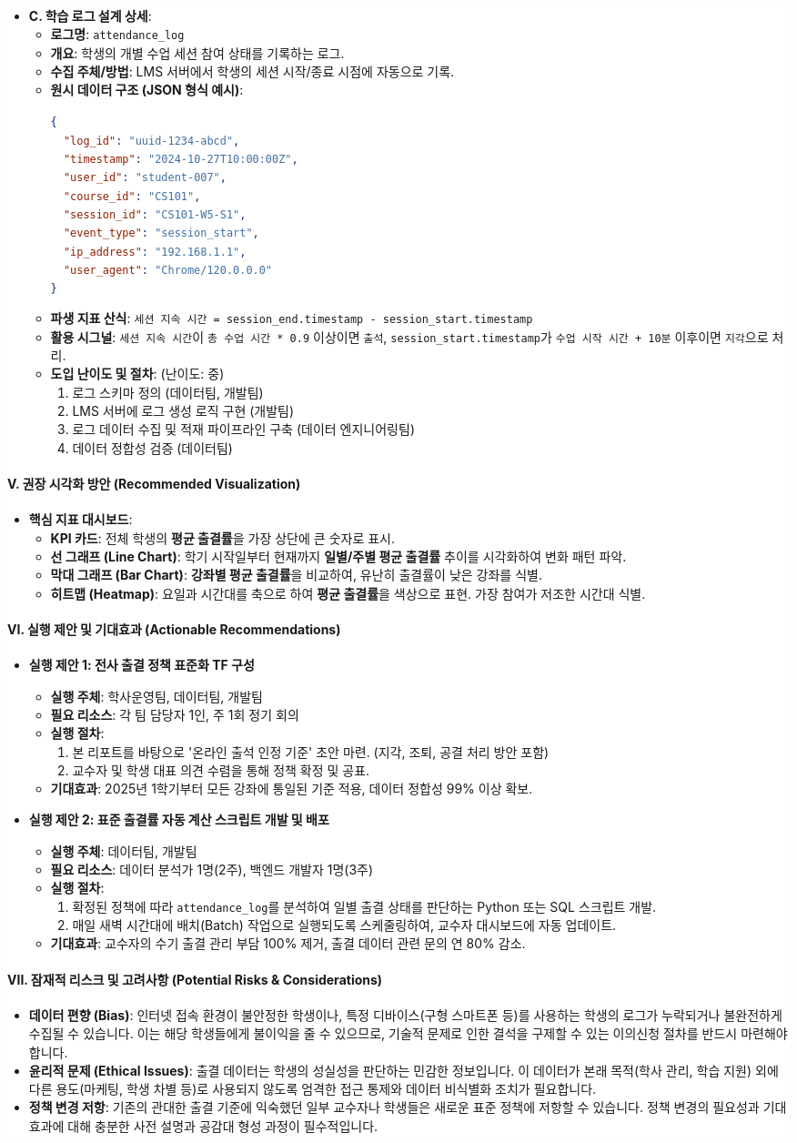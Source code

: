 *   **C. 학습 로그 설계 상세**:
    *   **로그명**: `attendance_log`
    *   **개요**: 학생의 개별 수업 세션 참여 상태를 기록하는 로그.
    *   **수집 주체/방법**: LMS 서버에서 학생의 세션 시작/종료 시점에 자동으로 기록.
    *   **원시 데이터 구조 (JSON 형식 예시)**:
        ```json
        {
          "log_id": "uuid-1234-abcd",
          "timestamp": "2024-10-27T10:00:00Z",
          "user_id": "student-007",
          "course_id": "CS101",
          "session_id": "CS101-W5-S1",
          "event_type": "session_start",
          "ip_address": "192.168.1.1",
          "user_agent": "Chrome/120.0.0.0"
        }
        ```
    *   **파생 지표 산식**: `세션 지속 시간 = session_end.timestamp - session_start.timestamp`
    *   **활용 시그널**: `세션 지속 시간`이 `총 수업 시간 * 0.9` 이상이면 `출석`, `session_start.timestamp`가 `수업 시작 시간 + 10분` 이후이면 `지각`으로 처리.
    *   **도입 난이도 및 절차**: (난이도: 중)
        1.  로그 스키마 정의 (데이터팀, 개발팀)
        2.  LMS 서버에 로그 생성 로직 구현 (개발팀)
        3.  로그 데이터 수집 및 적재 파이프라인 구축 (데이터 엔지니어링팀)
        4.  데이터 정합성 검증 (데이터팀)

#### V. 권장 시각화 방안 (Recommended Visualization)
*   **핵심 지표 대시보드**:
    *   **KPI 카드**: 전체 학생의 **평균 출결률**을 가장 상단에 큰 숫자로 표시.
    *   **선 그래프 (Line Chart)**: 학기 시작일부터 현재까지 **일별/주별 평균 출결률** 추이를 시각화하여 변화 패턴 파악.
    *   **막대 그래프 (Bar Chart)**: **강좌별 평균 출결률**을 비교하여, 유난히 출결률이 낮은 강좌를 식별.
    *   **히트맵 (Heatmap)**: 요일과 시간대를 축으로 하여 **평균 출결률**을 색상으로 표현. 가장 참여가 저조한 시간대 식별.

#### VI. 실행 제안 및 기대효과 (Actionable Recommendations)
*   **실행 제안 1: 전사 출결 정책 표준화 TF 구성**
    *   **실행 주체**: 학사운영팀, 데이터팀, 개발팀
    *   **필요 리소스**: 각 팀 담당자 1인, 주 1회 정기 회의
    *   **실행 절차**:
        1.  본 리포트를 바탕으로 '온라인 출석 인정 기준' 초안 마련. (지각, 조퇴, 공결 처리 방안 포함)
        2.  교수자 및 학생 대표 의견 수렴을 통해 정책 확정 및 공표.
    *   **기대효과**: 2025년 1학기부터 모든 강좌에 통일된 기준 적용, 데이터 정합성 99% 이상 확보.

*   **실행 제안 2: 표준 출결률 자동 계산 스크립트 개발 및 배포**
    *   **실행 주체**: 데이터팀, 개발팀
    *   **필요 리소스**: 데이터 분석가 1명(2주), 백엔드 개발자 1명(3주)
    *   **실행 절차**:
        1.  확정된 정책에 따라 `attendance_log`를 분석하여 일별 출결 상태를 판단하는 Python 또는 SQL 스크립트 개발.
        2.  매일 새벽 시간대에 배치(Batch) 작업으로 실행되도록 스케줄링하여, 교수자 대시보드에 자동 업데이트.
    *   **기대효과**: 교수자의 수기 출결 관리 부담 100% 제거, 출결 데이터 관련 문의 연 80% 감소.

#### VII. 잠재적 리스크 및 고려사항 (Potential Risks & Considerations)
*   **데이터 편향 (Bias)**: 인터넷 접속 환경이 불안정한 학생이나, 특정 디바이스(구형 스마트폰 등)를 사용하는 학생의 로그가 누락되거나 불완전하게 수집될 수 있습니다. 이는 해당 학생들에게 불이익을 줄 수 있으므로, 기술적 문제로 인한 결석을 구제할 수 있는 이의신청 절차를 반드시 마련해야 합니다.
*   **윤리적 문제 (Ethical Issues)**: 출결 데이터는 학생의 성실성을 판단하는 민감한 정보입니다. 이 데이터가 본래 목적(학사 관리, 학습 지원) 외에 다른 용도(마케팅, 학생 차별 등)로 사용되지 않도록 엄격한 접근 통제와 데이터 비식별화 조치가 필요합니다.
*   **정책 변경 저항**: 기존의 관대한 출결 기준에 익숙했던 일부 교수자나 학생들은 새로운 표준 정책에 저항할 수 있습니다. 정책 변경의 필요성과 기대효과에 대해 충분한 사전 설명과 공감대 형성 과정이 필수적입니다.
